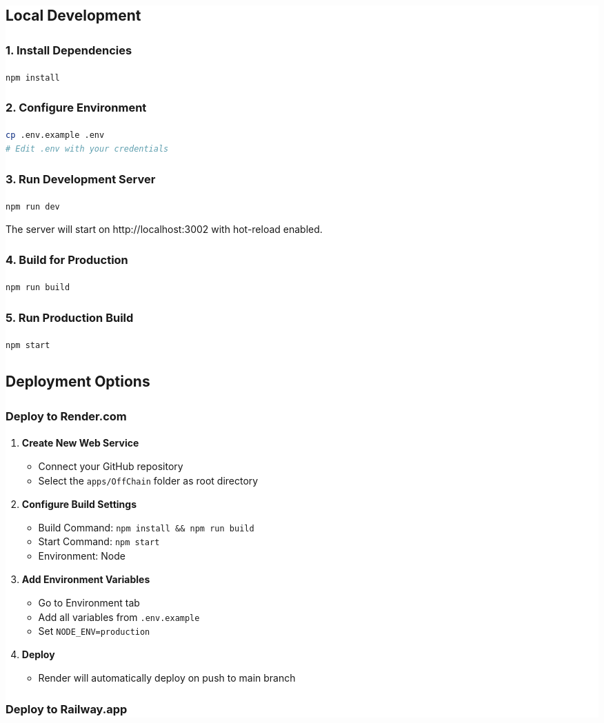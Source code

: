 ## Local Development

### 1. Install Dependencies
```bash
npm install
```

### 2. Configure Environment
```bash
cp .env.example .env
# Edit .env with your credentials
```

### 3. Run Development Server
```bash
npm run dev
```

The server will start on http://localhost:3002 with hot-reload enabled.

### 4. Build for Production
```bash
npm run build
```

### 5. Run Production Build
```bash
npm start
```

## Deployment Options

### Deploy to Render.com

1. **Create New Web Service**
   - Connect your GitHub repository
   - Select the `apps/OffChain` folder as root directory

2. **Configure Build Settings**
   - Build Command: `npm install && npm run build`
   - Start Command: `npm start`
   - Environment: Node

3. **Add Environment Variables**
   - Go to Environment tab
   - Add all variables from `.env.example`
   - Set `NODE_ENV=production`

4. **Deploy**
   - Render will automatically deploy on push to main branch

### Deploy to Railway.app
